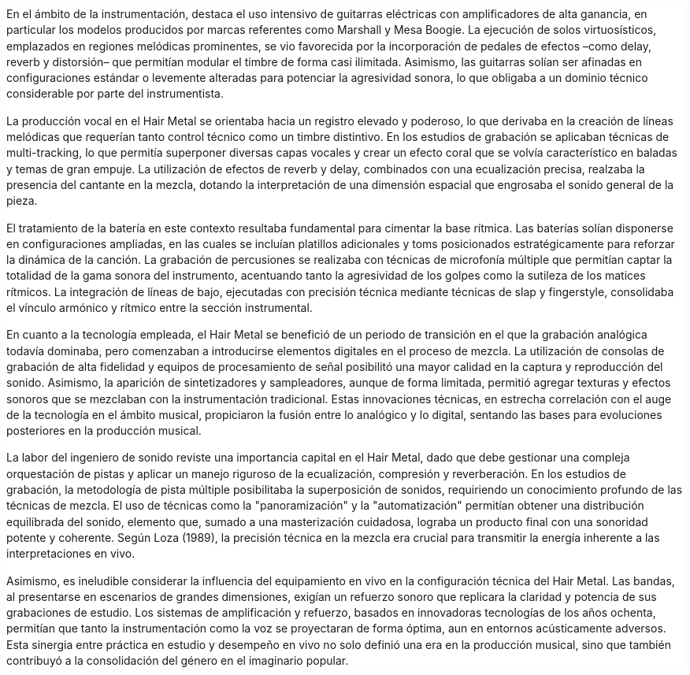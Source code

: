 En el ámbito de la instrumentación, destaca el uso intensivo de guitarras eléctricas con
amplificadores de alta ganancia, en particular los modelos producidos por marcas referentes como
Marshall y Mesa Boogie. La ejecución de solos virtuosísticos, emplazados en regiones melódicas
prominentes, se vio favorecida por la incorporación de pedales de efectos –como delay, reverb y
distorsión– que permitían modular el timbre de forma casi ilimitada. Asimismo, las guitarras solían
ser afinadas en configuraciones estándar o levemente alteradas para potenciar la agresividad sonora,
lo que obligaba a un dominio técnico considerable por parte del instrumentista.

La producción vocal en el Hair Metal se orientaba hacia un registro elevado y poderoso, lo que
derivaba en la creación de líneas melódicas que requerían tanto control técnico como un timbre
distintivo. En los estudios de grabación se aplicaban técnicas de multi-tracking, lo que permitía
superponer diversas capas vocales y crear un efecto coral que se volvía característico en baladas y
temas de gran empuje. La utilización de efectos de reverb y delay, combinados con una ecualización
precisa, realzaba la presencia del cantante en la mezcla, dotando la interpretación de una dimensión
espacial que engrosaba el sonido general de la pieza.

El tratamiento de la batería en este contexto resultaba fundamental para cimentar la base rítmica.
Las baterías solían disponerse en configuraciones ampliadas, en las cuales se incluían platillos
adicionales y toms posicionados estratégicamente para reforzar la dinámica de la canción. La
grabación de percusiones se realizaba con técnicas de microfonía múltiple que permitían captar la
totalidad de la gama sonora del instrumento, acentuando tanto la agresividad de los golpes como la
sutileza de los matices rítmicos. La integración de líneas de bajo, ejecutadas con precisión técnica
mediante técnicas de slap y fingerstyle, consolidaba el vínculo armónico y rítmico entre la sección
instrumental.

En cuanto a la tecnología empleada, el Hair Metal se benefició de un periodo de transición en el que
la grabación analógica todavía dominaba, pero comenzaban a introducirse elementos digitales en el
proceso de mezcla. La utilización de consolas de grabación de alta fidelidad y equipos de
procesamiento de señal posibilitó una mayor calidad en la captura y reproducción del sonido.
Asimismo, la aparición de sintetizadores y sampleadores, aunque de forma limitada, permitió agregar
texturas y efectos sonoros que se mezclaban con la instrumentación tradicional. Estas innovaciones
técnicas, en estrecha correlación con el auge de la tecnología en el ámbito musical, propiciaron la
fusión entre lo analógico y lo digital, sentando las bases para evoluciones posteriores en la
producción musical.

La labor del ingeniero de sonido reviste una importancia capital en el Hair Metal, dado que debe
gestionar una compleja orquestación de pistas y aplicar un manejo riguroso de la ecualización,
compresión y reverberación. En los estudios de grabación, la metodología de pista múltiple
posibilitaba la superposición de sonidos, requiriendo un conocimiento profundo de las técnicas de
mezcla. El uso de técnicas como la "panoramización" y la "automatización" permitían obtener una
distribución equilibrada del sonido, elemento que, sumado a una masterización cuidadosa, lograba un
producto final con una sonoridad potente y coherente. Según Loza (1989), la precisión técnica en la
mezcla era crucial para transmitir la energía inherente a las interpretaciones en vivo.

Asimismo, es ineludible considerar la influencia del equipamiento en vivo en la configuración
técnica del Hair Metal. Las bandas, al presentarse en escenarios de grandes dimensiones, exigían un
refuerzo sonoro que replicara la claridad y potencia de sus grabaciones de estudio. Los sistemas de
amplificación y refuerzo, basados en innovadoras tecnologías de los años ochenta, permitían que
tanto la instrumentación como la voz se proyectaran de forma óptima, aun en entornos acústicamente
adversos. Esta sinergia entre práctica en estudio y desempeño en vivo no solo definió una era en la
producción musical, sino que también contribuyó a la consolidación del género en el imaginario
popular.
